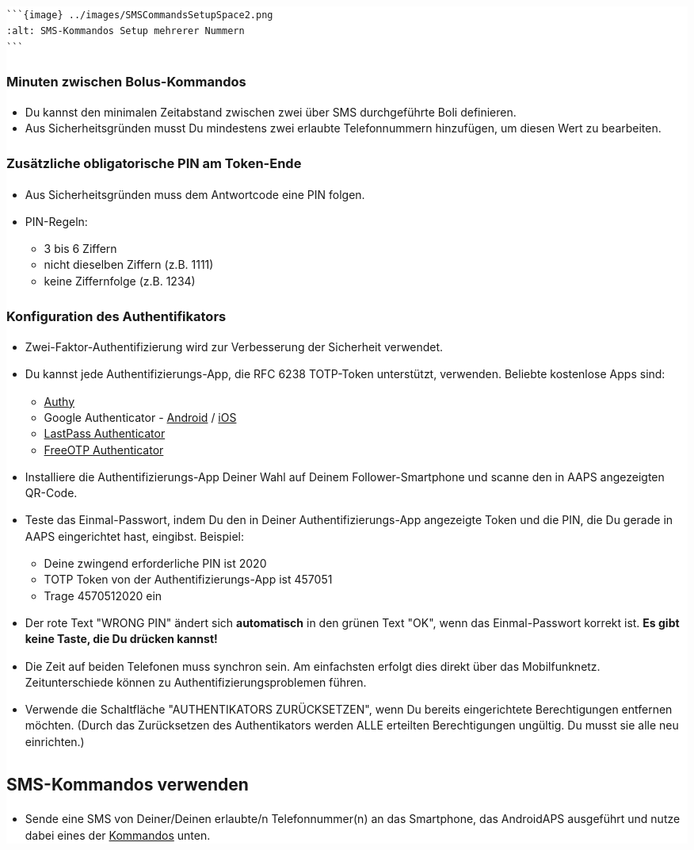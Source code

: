     ```{image} ../images/SMSCommandsSetupSpace2.png
    :alt: SMS-Kommandos Setup mehrerer Nummern
    ```

### Minuten zwischen Bolus-Kommandos

- Du kannst den minimalen Zeitabstand zwischen zwei über SMS durchgeführte Boli definieren.
- Aus Sicherheitsgründen musst Du mindestens zwei erlaubte Telefonnummern hinzufügen, um diesen Wert zu bearbeiten.

### Zusätzliche obligatorische PIN am Token-Ende

- Aus Sicherheitsgründen muss dem Antwortcode eine PIN folgen.

- PIN-Regeln:

  - 3 bis 6 Ziffern
  - nicht dieselben Ziffern (z.B. 1111)
  - keine Ziffernfolge (z.B. 1234)

### Konfiguration des Authentifikators

- Zwei-Faktor-Authentifizierung wird zur Verbesserung der Sicherheit verwendet.

- Du kannst jede Authentifizierungs-App, die RFC 6238 TOTP-Token unterstützt, verwenden. Beliebte kostenlose Apps sind:

  - [Authy](https://authy.com/download/)
  - Google Authenticator - [Android](https://play.google.com/store/apps/details?id=com.google.android.apps.authenticator2) / [iOS](https://apps.apple.com/de/app/google-authenticator/id388497605)
  - [LastPass Authenticator](https://lastpass.com/auth/)
  - [FreeOTP Authenticator](https://freeotp.github.io/)

- Installiere die Authentifizierungs-App Deiner Wahl auf Deinem Follower-Smartphone und scanne den in AAPS angezeigten QR-Code.

- Teste das Einmal-Passwort, indem Du den in Deiner Authentifizierungs-App angezeigte Token und die PIN, die Du gerade in AAPS eingerichtet hast, eingibst. Beispiel:

  - Deine zwingend erforderliche PIN ist 2020
  - TOTP Token von der Authentifizierungs-App ist 457051
  - Trage 4570512020 ein

- Der rote Text "WRONG PIN" ändert sich **automatisch** in den grünen Text "OK", wenn das Einmal-Passwort korrekt ist. **Es gibt keine Taste, die Du drücken kannst!**

- Die Zeit auf beiden Telefonen muss synchron sein. Am einfachsten erfolgt dies direkt über das Mobilfunknetz. Zeitunterschiede können zu Authentifizierungsproblemen führen.

- Verwende die Schaltfläche "AUTHENTIKATORS ZURÜCKSETZEN", wenn Du bereits eingerichtete Berechtigungen entfernen möchten.  (Durch das Zurücksetzen des Authentikators werden ALLE erteilten Berechtigungen ungültig. Du musst sie alle neu einrichten.)

## SMS-Kommandos verwenden

- Sende eine SMS von Deiner/Deinen erlaubte/n Telefonnummer(n) an das Smartphone, das AndroidAPS ausgeführt und nutze dabei eines der [Kommandos](../Children/SMS-Commands#id1) unten.
